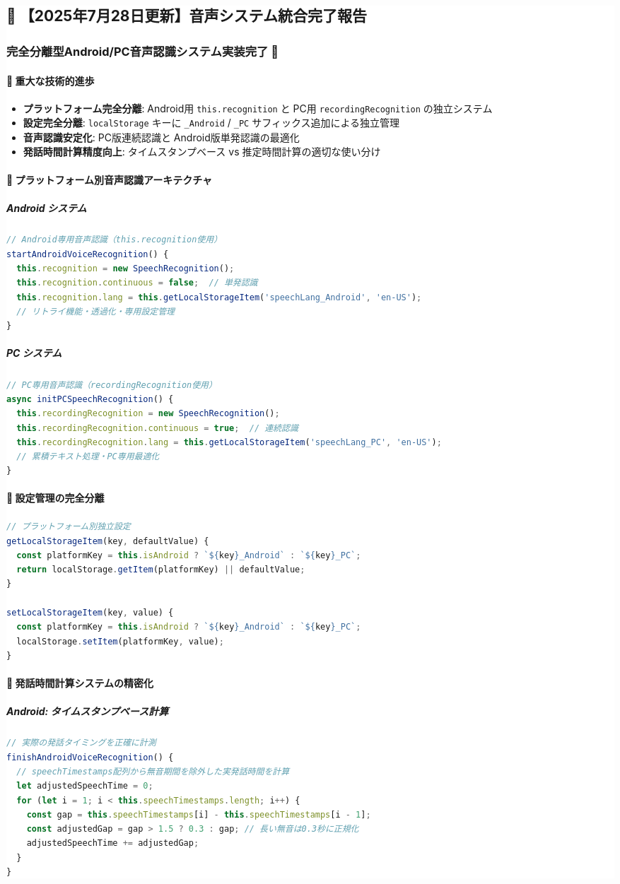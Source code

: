 
## 🎯 【2025年7月28日更新】音声システム統合完了報告

### 完全分離型Android/PC音声認識システム実装完了 🎉

#### 🚀 重大な技術的進歩
- **プラットフォーム完全分離**: Android用 `this.recognition` と PC用 `recordingRecognition` の独立システム
- **設定完全分離**: `localStorage` キーに `_Android` / `_PC` サフィックス追加による独立管理
- **音声認識安定化**: PC版連続認識と Android版単発認識の最適化
- **発話時間計算精度向上**: タイムスタンプベース vs 推定時間計算の適切な使い分け

#### 📱 プラットフォーム別音声認識アーキテクチャ

##### Android システム
```javascript
// Android専用音声認識（this.recognition使用）
startAndroidVoiceRecognition() {
  this.recognition = new SpeechRecognition();
  this.recognition.continuous = false;  // 単発認識
  this.recognition.lang = this.getLocalStorageItem('speechLang_Android', 'en-US');
  // リトライ機能・透過化・専用設定管理
}
```

##### PC システム
```javascript
// PC専用音声認識（recordingRecognition使用）
async initPCSpeechRecognition() {
  this.recordingRecognition = new SpeechRecognition();
  this.recordingRecognition.continuous = true;  // 連続認識
  this.recordingRecognition.lang = this.getLocalStorageItem('speechLang_PC', 'en-US');
  // 累積テキスト処理・PC専用最適化
}
```

#### 🔧 設定管理の完全分離
```javascript
// プラットフォーム別独立設定
getLocalStorageItem(key, defaultValue) {
  const platformKey = this.isAndroid ? `${key}_Android` : `${key}_PC`;
  return localStorage.getItem(platformKey) || defaultValue;
}

setLocalStorageItem(key, value) {
  const platformKey = this.isAndroid ? `${key}_Android` : `${key}_PC`;
  localStorage.setItem(platformKey, value);
}
```

#### 🎯 発話時間計算システムの精密化

##### Android: タイムスタンプベース計算
```javascript
// 実際の発話タイミングを正確に計測
finishAndroidVoiceRecognition() {
  // speechTimestamps配列から無音期間を除外した実発話時間を計算
  let adjustedSpeechTime = 0;
  for (let i = 1; i < this.speechTimestamps.length; i++) {
    const gap = this.speechTimestamps[i] - this.speechTimestamps[i - 1];
    const adjustedGap = gap > 1.5 ? 0.3 : gap; // 長い無音は0.3秒に正規化
    adjustedSpeechTime += adjustedGap;
  }
}
```
